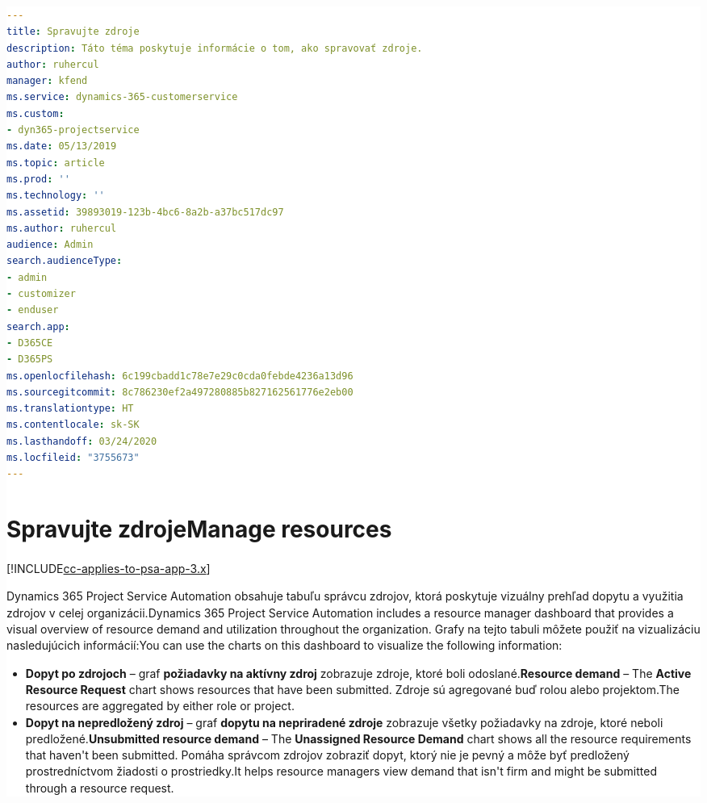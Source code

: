 ```yaml
---
title: Spravujte zdroje
description: Táto téma poskytuje informácie o tom, ako spravovať zdroje.
author: ruhercul
manager: kfend
ms.service: dynamics-365-customerservice
ms.custom:
- dyn365-projectservice
ms.date: 05/13/2019
ms.topic: article
ms.prod: ''
ms.technology: ''
ms.assetid: 39893019-123b-4bc6-8a2b-a37bc517dc97
ms.author: ruhercul
audience: Admin
search.audienceType:
- admin
- customizer
- enduser
search.app:
- D365CE
- D365PS
ms.openlocfilehash: 6c199cbadd1c78e7e29c0cda0febde4236a13d96
ms.sourcegitcommit: 8c786230ef2a497280885b827162561776e2eb00
ms.translationtype: HT
ms.contentlocale: sk-SK
ms.lasthandoff: 03/24/2020
ms.locfileid: "3755673"
---
```

# <a name="manage-resources"></a><span data-ttu-id="b6175-103">Spravujte zdroje</span><span class="sxs-lookup"><span data-stu-id="b6175-103">Manage resources</span></span>

[!INCLUDE[cc-applies-to-psa-app-3.x](../includes/cc-applies-to-psa-app-3x.md)]

<span data-ttu-id="b6175-104">Dynamics 365 Project Service Automation obsahuje tabuľu správcu zdrojov, ktorá poskytuje vizuálny prehľad dopytu a využitia zdrojov v celej organizácii.</span><span class="sxs-lookup"><span data-stu-id="b6175-104">Dynamics 365 Project Service Automation includes a resource manager dashboard that provides a visual overview of resource demand and utilization throughout the organization.</span></span> <span data-ttu-id="b6175-105">Grafy na tejto tabuli môžete použiť na vizualizáciu nasledujúcich informácií:</span><span class="sxs-lookup"><span data-stu-id="b6175-105">You can use the charts on this dashboard to visualize the following information:</span></span>

- <span data-ttu-id="b6175-106">**Dopyt po zdrojoch** – graf **požiadavky na aktívny zdroj** zobrazuje zdroje, ktoré boli odoslané.</span><span class="sxs-lookup"><span data-stu-id="b6175-106">**Resource demand** – The **Active Resource Request** chart shows resources that have been submitted.</span></span> <span data-ttu-id="b6175-107">Zdroje sú agregované buď rolou alebo projektom.</span><span class="sxs-lookup"><span data-stu-id="b6175-107">The resources are aggregated by either role or project.</span></span>
- <span data-ttu-id="b6175-108">**Dopyt na nepredložený zdroj** – graf **dopytu na nepriradené zdroje** zobrazuje všetky požiadavky na zdroje, ktoré neboli predložené.</span><span class="sxs-lookup"><span data-stu-id="b6175-108">**Unsubmitted resource demand** – The **Unassigned Resource Demand** chart shows all the resource requirements that haven't been submitted.</span></span> <span data-ttu-id="b6175-109">Pomáha správcom zdrojov zobraziť dopyt, ktorý nie je pevný a môže byť predložený prostredníctvom žiadosti o prostriedky.</span><span class="sxs-lookup"><span data-stu-id="b6175-109">It helps resource managers view demand that isn't firm and might be submitted through a resource request.</span></span>